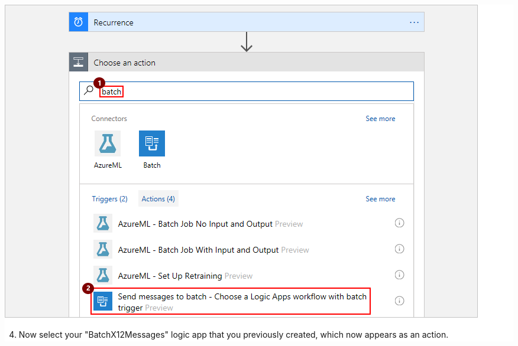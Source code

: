    ![Select "Send messages to batch"](./media/logic-apps-scenario-EDI-send-batch-messages/send-messages-batch-action.png)

4. Now select your "BatchX12Messages" logic app that you previously created, which now appears as an action.
